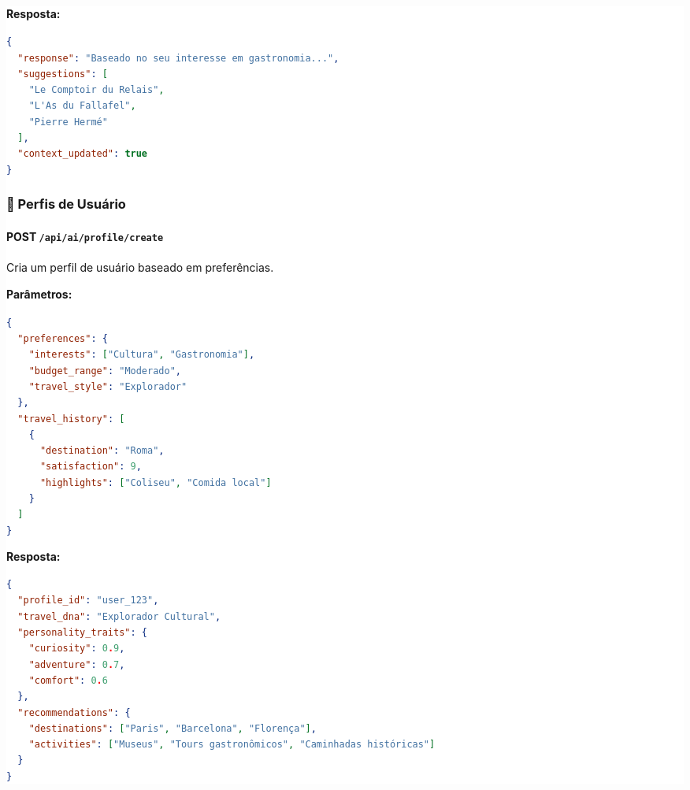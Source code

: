 **Resposta:**
```json
{
  "response": "Baseado no seu interesse em gastronomia...",
  "suggestions": [
    "Le Comptoir du Relais",
    "L'As du Fallafel",
    "Pierre Hermé"
  ],
  "context_updated": true
}
```

### 👤 Perfis de Usuário

#### POST `/api/ai/profile/create`
Cria um perfil de usuário baseado em preferências.

**Parâmetros:**
```json
{
  "preferences": {
    "interests": ["Cultura", "Gastronomia"],
    "budget_range": "Moderado",
    "travel_style": "Explorador"
  },
  "travel_history": [
    {
      "destination": "Roma",
      "satisfaction": 9,
      "highlights": ["Coliseu", "Comida local"]
    }
  ]
}
```

**Resposta:**
```json
{
  "profile_id": "user_123",
  "travel_dna": "Explorador Cultural",
  "personality_traits": {
    "curiosity": 0.9,
    "adventure": 0.7,
    "comfort": 0.6
  },
  "recommendations": {
    "destinations": ["Paris", "Barcelona", "Florença"],
    "activities": ["Museus", "Tours gastronômicos", "Caminhadas históricas"]
  }
}
```
